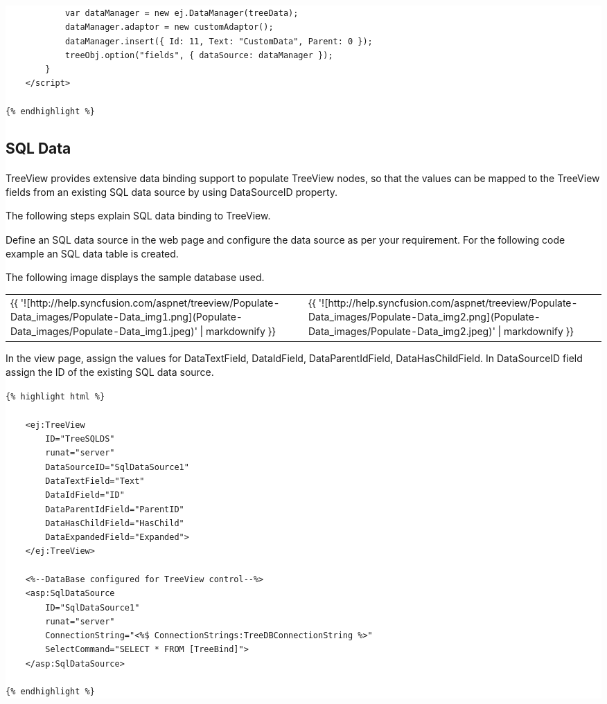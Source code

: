                 var dataManager = new ej.DataManager(treeData);
                dataManager.adaptor = new customAdaptor();
                dataManager.insert({ Id: 11, Text: "CustomData", Parent: 0 });
                treeObj.option("fields", { dataSource: dataManager });
            }
        </script>
        
    {% endhighlight %}
    
## SQL Data

TreeView provides extensive data binding support to populate TreeView nodes, so that the values can be mapped to the TreeView fields from an existing SQL data source by using DataSourceID property.

The following steps explain SQL data binding to TreeView.

Define an SQL data source in the web page and configure the data source as per your requirement. For the following code example an SQL data table is created.

The following image displays the sample database used.

<table>
<tr>
<td>
    {{ '![http://help.syncfusion.com/aspnet/treeview/Populate-Data_images/Populate-Data_img1.png](Populate-Data_images/Populate-Data_img1.jpeg)' | markdownify }}
</td>
<td>    
    {{ '![http://help.syncfusion.com/aspnet/treeview/Populate-Data_images/Populate-Data_img2.png](Populate-Data_images/Populate-Data_img2.jpeg)' | markdownify }}
</td>
</tr>
</table>

In the view page, assign the values for DataTextField, DataIdField, DataParentIdField, DataHasChildField. In DataSourceID field assign the ID of the existing SQL data source.
    
    {% highlight html %}
    
        <ej:TreeView
            ID="TreeSQLDS"
            runat="server"
            DataSourceID="SqlDataSource1"
            DataTextField="Text"
            DataIdField="ID"
            DataParentIdField="ParentID"
            DataHasChildField="HasChild"
            DataExpandedField="Expanded">
        </ej:TreeView>
    
        <%--DataBase configured for TreeView control--%>
        <asp:SqlDataSource
            ID="SqlDataSource1"
            runat="server"
            ConnectionString="<%$ ConnectionStrings:TreeDBConnectionString %>"
            SelectCommand="SELECT * FROM [TreeBind]">
        </asp:SqlDataSource>
        
    {% endhighlight %}
    